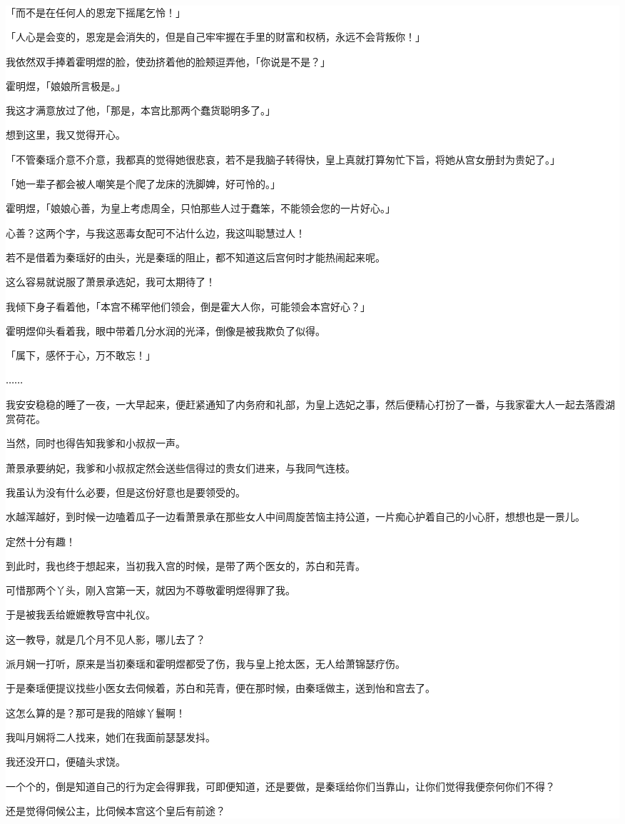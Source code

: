 「而不是在任何人的恩宠下摇尾乞怜！」

「人心是会变的，恩宠是会消失的，但是自己牢牢握在手里的财富和权柄，永远不会背叛你！」

我依然双手捧着霍明煜的脸，使劲挤着他的脸颊逗弄他，「你说是不是？」

霍明煜，「娘娘所言极是。」

我这才满意放过了他，「那是，本宫比那两个蠢货聪明多了。」

想到这里，我又觉得开心。

「不管秦瑶介意不介意，我都真的觉得她很悲哀，若不是我脑子转得快，皇上真就打算匆忙下旨，将她从宫女册封为贵妃了。」

「她一辈子都会被人嘲笑是个爬了龙床的洗脚婢，好可怜的。」

霍明煜，「娘娘心善，为皇上考虑周全，只怕那些人过于蠢笨，不能领会您的一片好心。」

心善？这两个字，与我这恶毒女配可不沾什么边，我这叫聪慧过人！

若不是借着为秦瑶好的由头，光是秦瑶的阻止，都不知道这后宫何时才能热闹起来呢。

这么容易就说服了萧景承选妃，我可太期待了！

我倾下身子看着他，「本宫不稀罕他们领会，倒是霍大人你，可能领会本宫好心？」

霍明煜仰头看着我，眼中带着几分水润的光泽，倒像是被我欺负了似得。

「属下，感怀于心，万不敢忘！」

……

我安安稳稳的睡了一夜，一大早起来，便赶紧通知了内务府和礼部，为皇上选妃之事，然后便精心打扮了一番，与我家霍大人一起去落霞湖赏荷花。

当然，同时也得告知我爹和小叔叔一声。

萧景承要纳妃，我爹和小叔叔定然会送些信得过的贵女们进来，与我同气连枝。

我虽认为没有什么必要，但是这份好意也是要领受的。

水越浑越好，到时候一边嗑着瓜子一边看萧景承在那些女人中间周旋苦恼主持公道，一片痴心护着自己的小心肝，想想也是一景儿。

定然十分有趣！

到此时，我也终于想起来，当初我入宫的时候，是带了两个医女的，苏白和芫青。

可惜那两个丫头，刚入宫第一天，就因为不尊敬霍明煜得罪了我。

于是被我丢给嬷嬷教导宫中礼仪。

这一教导，就是几个月不见人影，哪儿去了？

派月娴一打听，原来是当初秦瑶和霍明煜都受了伤，我与皇上抢太医，无人给萧锦瑟疗伤。

于是秦瑶便提议找些小医女去伺候着，苏白和芫青，便在那时候，由秦瑶做主，送到怡和宫去了。

这怎么算的是？那可是我的陪嫁丫鬟啊！

我叫月娴将二人找来，她们在我面前瑟瑟发抖。

我还没开口，便磕头求饶。

一个个的，倒是知道自己的行为定会得罪我，可即便知道，还是要做，是秦瑶给你们当靠山，让你们觉得我便奈何你们不得？

还是觉得伺候公主，比伺候本宫这个皇后有前途？
